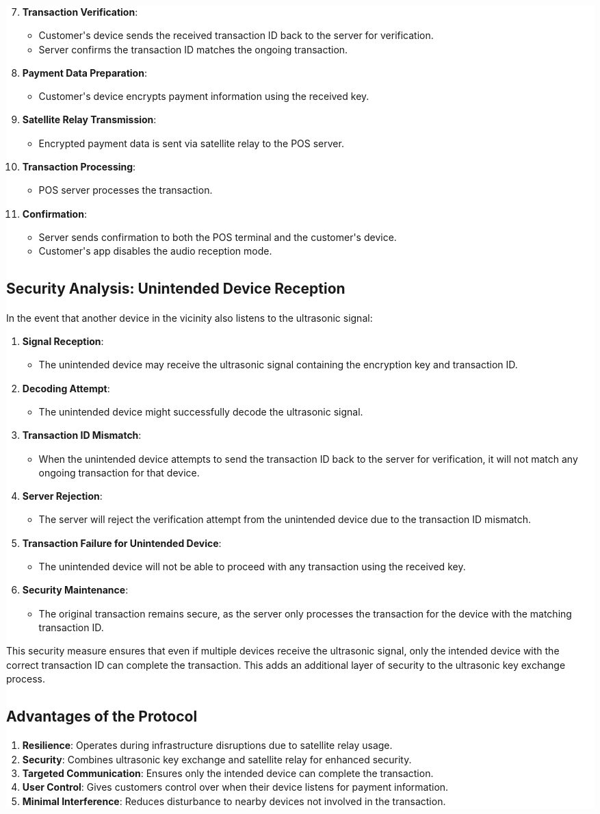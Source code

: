 7. **Transaction Verification**:
   - Customer's device sends the received transaction ID back to the server for verification.
   - Server confirms the transaction ID matches the ongoing transaction.

8. **Payment Data Preparation**:
   - Customer's device encrypts payment information using the received key.

9. **Satellite Relay Transmission**:
   - Encrypted payment data is sent via satellite relay to the POS server.

10. **Transaction Processing**:
    - POS server processes the transaction.

11. **Confirmation**:
    - Server sends confirmation to both the POS terminal and the customer's device.
    - Customer's app disables the audio reception mode.

## Security Analysis: Unintended Device Reception

In the event that another device in the vicinity also listens to the ultrasonic signal:

1. **Signal Reception**:
   - The unintended device may receive the ultrasonic signal containing the encryption key and transaction ID.

2. **Decoding Attempt**:
   - The unintended device might successfully decode the ultrasonic signal.

3. **Transaction ID Mismatch**:
   - When the unintended device attempts to send the transaction ID back to the server for verification, it will not match any ongoing transaction for that device.

4. **Server Rejection**:
   - The server will reject the verification attempt from the unintended device due to the transaction ID mismatch.

5. **Transaction Failure for Unintended Device**:
   - The unintended device will not be able to proceed with any transaction using the received key.

6. **Security Maintenance**:
   - The original transaction remains secure, as the server only processes the transaction for the device with the matching transaction ID.

This security measure ensures that even if multiple devices receive the ultrasonic signal, only the intended device with the correct transaction ID can complete the transaction. This adds an additional layer of security to the ultrasonic key exchange process.

## Advantages of the Protocol

1. **Resilience**: Operates during infrastructure disruptions due to satellite relay usage.
2. **Security**: Combines ultrasonic key exchange and satellite relay for enhanced security.
3. **Targeted Communication**: Ensures only the intended device can complete the transaction.
4. **User Control**: Gives customers control over when their device listens for payment information.
5. **Minimal Interference**: Reduces disturbance to nearby devices not involved in the transaction.
